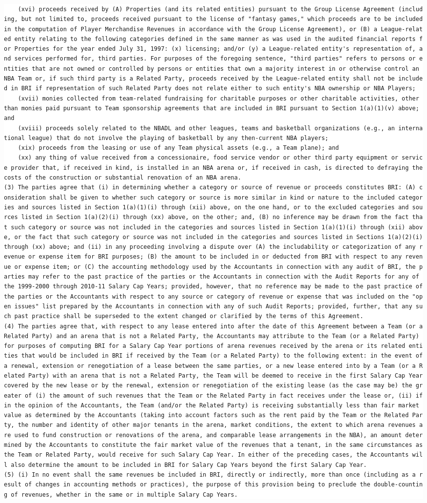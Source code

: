         (xvi) proceeds received by (A) Properties (and its related entities) pursuant to the Group License Agreement (including, but not limited to, proceeds received pursuant to the license of "fantasy games," which proceeds are to be included in the computation of Player Merchandise Revenues in accordance with the Group License Agreement), or (B) a League-related entity relating to the following categories defined in the same manner as was used in the audited financial reports for Properties for the year ended July 31, 1997: (x) licensing; and/or (y) a League-related entity's representation of, and services performed for, third parties. For purposes of the foregoing sentence, "third parties" refers to persons or entities that are not owned or controlled by persons or entities that own a majority interest in or otherwise control an NBA Team or, if such third party is a Related Party, proceeds received by the League-related entity shall not be included in BRI if representation of such Related Party does not relate either to such entity's NBA ownership or NBA Players;
        (xvii) monies collected from team-related fundraising for charitable purposes or other charitable activities, other than monies paid pursuant to Team sponsorship agreements that are included in BRI pursuant to Section 1(a)(1)(v) above; and
        (xviii) proceeds solely related to the NBADL and other leagues, teams and basketball organizations (e.g., an international league) that do not involve the playing of basketball by any then-current NBA players;
        (xix) proceeds from the leasing or use of any Team physical assets (e.g., a Team plane); and
        (xx) any thing of value received from a concessionaire, food service vendor or other third party equipment or service provider that, if received in kind, is installed in an NBA arena or, if received in cash, is directed to defraying the costs of the construction or substantial renovation of an NBA arena.
    (3) The parties agree that (i) in determining whether a category or source of revenue or proceeds constitutes BRI: (A) consideration shall be given to whether such category or source is more similar in kind or nature to the included categories and sources listed in Section 1(a)(1)(i) through (xii) above, on the one hand, or to the excluded categories and sources listed in Section 1(a)(2)(i) through (xx) above, on the other; and, (B) no inference may be drawn from the fact that such category or source was not included in the categories and sources listed in Section 1(a)(1)(i) through (xii) above, or the fact that such category or source was not included in the categories and sources listed in Sections 1(a)(2)(i) through (xx) above; and (ii) in any proceeding involving a dispute over (A) the includability or categorization of any revenue or expense item for BRI purposes; (B) the amount to be included in or deducted from BRI with respect to any revenue or expense item; or (C) the accounting methodology used by the Accountants in connection with any audit of BRI, the parties may refer to the past practice of the parties or the Accountants in connection with the Audit Reports for any of the 1999-2000 through 2010-11 Salary Cap Years; provided, however, that no reference may be made to the past practice of the parties or the Accountants with respect to any source or category of revenue or expense that was included on the "open issues" list prepared by the Accountants in connection with any of such Audit Reports; provided, further, that any such past practice shall be superseded to the extent changed or clarified by the terms of this Agreement.
    (4) The parties agree that, with respect to any lease entered into after the date of this Agreement between a Team (or a Related Party) and an arena that is not a Related Party, the Accountants may attribute to the Team (or a Related Party) for purposes of computing BRI for a Salary Cap Year portions of arena revenues received by the arena or its related entities that would be included in BRI if received by the Team (or a Related Party) to the following extent: in the event of a renewal, extension or renegotiation of a lease between the same parties, or a new lease entered into by a Team (or a Related Party) with an arena that is not a Related Party, the Team will be deemed to receive in the first Salary Cap Year covered by the new lease or by the renewal, extension or renegotiation of the existing lease (as the case may be) the greater of (i) the amount of such revenues that the Team or the Related Party in fact receives under the lease or, (ii) if in the opinion of the Accountants, the Team (and/or the Related Party) is receiving substantially less than fair market value as determined by the Accountants (taking into account factors such as the rent paid by the Team or the Related Party, the number and identity of other major tenants in the arena, market conditions, the extent to which arena revenues are used to fund construction or renovations of the arena, and comparable lease arrangements in the NBA), an amount determined by the Accountants to constitute the fair market value of the revenues that a tenant, in the same circumstances as the Team or Related Party, would receive for such Salary Cap Year. In either of the preceding cases, the Accountants will also determine the amount to be included in BRI for Salary Cap Years beyond the first Salary Cap Year.
    (5) (i) In no event shall the same revenues be included in BRI, directly or indirectly, more than once (including as a result of changes in accounting methods or practices), the purpose of this provision being to preclude the double-counting of revenues, whether in the same or in multiple Salary Cap Years.